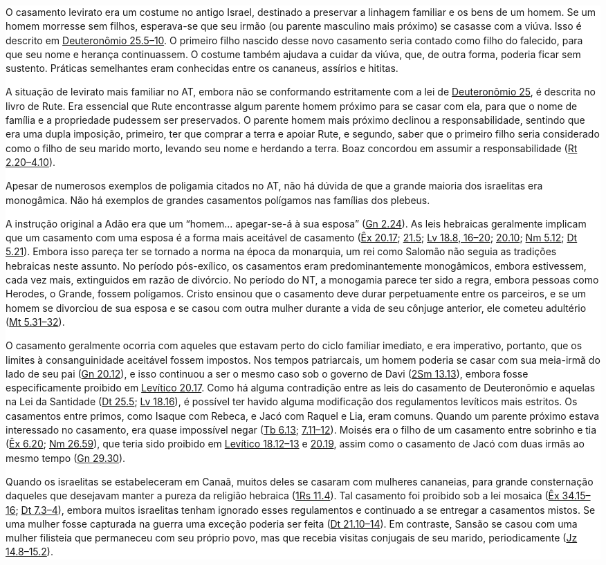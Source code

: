 O casamento levirato era um costume no antigo Israel, destinado a preservar a linhagem familiar e os bens de um homem. Se um homem morresse sem filhos, esperava\-se que seu irmão (ou parente masculino mais próximo) se casasse com a viúva. Isso é descrito em [Deuteronômio 25\.5–10](https://ref.ly/Deut25:5-Deut25:10). O primeiro filho nascido desse novo casamento seria contado como filho do falecido, para que seu nome e herança continuassem. O costume também ajudava a cuidar da viúva, que, de outra forma, poderia ficar sem sustento. Práticas semelhantes eram conhecidas entre os cananeus, assírios e hititas.

A situação de levirato mais familiar no AT, embora não se conformando estritamente com a lei de [Deuteronômio 25](https://ref.ly/Deut25:1-Deut25:19), é descrita no livro de Rute. Era essencial que Rute encontrasse algum parente homem próximo para se casar com ela, para que o nome de família e a propriedade pudessem ser preservados. O parente homem mais próximo declinou a responsabilidade, sentindo que era uma dupla imposição, primeiro, ter que comprar a terra e apoiar Rute, e segundo, saber que o primeiro filho seria considerado como o filho de seu marido morto, levando seu nome e herdando a terra. Boaz concordou em assumir a responsabilidade ([Rt 2\.20–4\.10](https://ref.ly/Ruth2:20-Ruth4:10)).

Apesar de numerosos exemplos de poligamia citados no AT, não há dúvida de que a grande maioria dos israelitas era monogâmica. Não há exemplos de grandes casamentos polígamos nas famílias dos plebeus.

A instrução original a Adão era que um “homem... apegar\-se\-á à sua esposa” ([Gn 2\.24](https://ref.ly/Gen2:24)). As leis hebraicas geralmente implicam que um casamento com uma esposa é a forma mais aceitável de casamento ([Êx 20\.17](https://ref.ly/Exod20:17); [21\.5](https://ref.ly/Exod21:5); [Lv 18\.8, 16–20](https://ref.ly/Lev18:8); [20\.10](https://ref.ly/Lev20:10); [Nm 5\.12](https://ref.ly/Num5:12); [Dt 5\.21](https://ref.ly/Deut5:21)). Embora isso pareça ter se tornado a norma na época da monarquia, um rei como Salomão não seguia as tradições hebraicas neste assunto. No período pós\-exílico, os casamentos eram predominantemente monogâmicos, embora estivessem, cada vez mais, extinguidos em razão de divórcio. No período do NT, a monogamia parece ter sido a regra, embora pessoas como Herodes, o Grande, fossem polígamos. Cristo ensinou que o casamento deve durar perpetuamente entre os parceiros, e se um homem se divorciou de sua esposa e se casou com outra mulher durante a vida de seu cônjuge anterior, ele cometeu adultério ([Mt 5\.31–32](https://ref.ly/Matt5:31-Matt5:32)).

O casamento geralmente ocorria com aqueles que estavam perto do ciclo familiar imediato, e era imperativo, portanto, que os limites à consanguinidade aceitável fossem impostos. Nos tempos patriarcais, um homem poderia se casar com sua meia\-irmã do lado de seu pai ([Gn 20\.12](https://ref.ly/Gen20:12)), e isso continuou a ser o mesmo caso sob o governo de Davi ([2Sm 13\.13](https://ref.ly/2Sam13:13)), embora fosse especificamente proibido em [Levítico 20\.17](https://ref.ly/Lev20:17). Como há alguma contradição entre as leis do casamento de Deuteronômio e aquelas na Lei da Santidade ([Dt 25\.5](https://ref.ly/Deut25:5); [Lv 18\.16](https://ref.ly/Lev18:16)), é possível ter havido alguma modificação dos regulamentos levíticos mais estritos. Os casamentos entre primos, como Isaque com Rebeca, e Jacó com Raquel e Lia, eram comuns. Quando um parente próximo estava interessado no casamento, era quase impossível negar ([Tb 6\.13](https://ref.ly/Tob6:13); [7\.11–12](https://ref.ly/Tob7:11-Tob7:12)). Moisés era o filho de um casamento entre sobrinho e tia ([Êx 6\.20](https://ref.ly/Exod6:20); [Nm 26\.59](https://ref.ly/Num26:59)), que teria sido proibido em [Levítico 18\.12–13](https://ref.ly/Lev18:12-Lev18:13) e [20\.19](https://ref.ly/Lev20:19), assim como o casamento de Jacó com duas irmãs ao mesmo tempo ([Gn 29\.30](https://ref.ly/Gen29:30)).

Quando os israelitas se estabeleceram em Canaã, muitos deles se casaram com mulheres cananeias, para grande consternação daqueles que desejavam manter a pureza da religião hebraica ([1Rs 11\.4](https://ref.ly/1Kgs11:4)). Tal casamento foi proibido sob a lei mosaica ([Êx 34\.15–16](https://ref.ly/Exod34:15-Exod34:16); [Dt 7\.3–4](https://ref.ly/Deut7:3-Deut7:4)), embora muitos israelitas tenham ignorado esses regulamentos e continuado a se entregar a casamentos mistos. Se uma mulher fosse capturada na guerra uma exceção poderia ser feita ([Dt 21\.10–14](https://ref.ly/Deut21:10-Deut21:14)). Em contraste, Sansão se casou com uma mulher filisteia que permaneceu com seu próprio povo, mas que recebia visitas conjugais de seu marido, periodicamente ([Jz 14\.8–15\.2](https://ref.ly/Judg14:8-Judg15:2)).
